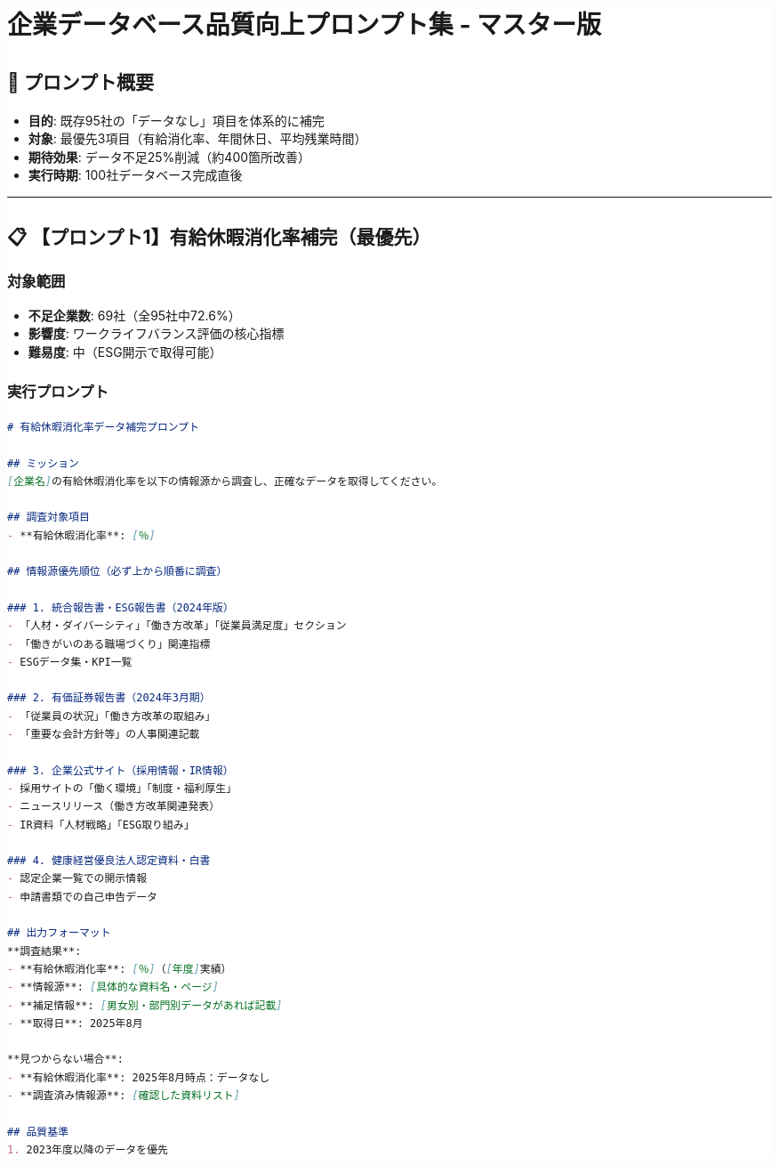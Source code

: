 # 企業データベース品質向上プロンプト集 - マスター版

## 🎯 プロンプト概要
- **目的**: 既存95社の「データなし」項目を体系的に補完
- **対象**: 最優先3項目（有給消化率、年間休日、平均残業時間）
- **期待効果**: データ不足25%削減（約400箇所改善）
- **実行時期**: 100社データベース完成直後

---

## 📋 【プロンプト1】有給休暇消化率補完（最優先）

### 対象範囲
- **不足企業数**: 69社（全95社中72.6%）  
- **影響度**: ワークライフバランス評価の核心指標
- **難易度**: 中（ESG開示で取得可能）

### 実行プロンプト

```markdown
# 有給休暇消化率データ補完プロンプト

## ミッション
[企業名]の有給休暇消化率を以下の情報源から調査し、正確なデータを取得してください。

## 調査対象項目
- **有給休暇消化率**: [％]

## 情報源優先順位（必ず上から順番に調査）

### 1. 統合報告書・ESG報告書（2024年版）
- 「人材・ダイバーシティ」「働き方改革」「従業員満足度」セクション
- 「働きがいのある職場づくり」関連指標
- ESGデータ集・KPI一覧

### 2. 有価証券報告書（2024年3月期）
- 「従業員の状況」「働き方改革の取組み」
- 「重要な会計方針等」の人事関連記載

### 3. 企業公式サイト（採用情報・IR情報）
- 採用サイトの「働く環境」「制度・福利厚生」
- ニュースリリース（働き方改革関連発表）
- IR資料「人材戦略」「ESG取り組み」

### 4. 健康経営優良法人認定資料・白書
- 認定企業一覧での開示情報
- 申請書類での自己申告データ

## 出力フォーマット
**調査結果**:
- **有給休暇消化率**: [％]（[年度]実績）
- **情報源**: [具体的な資料名・ページ]
- **補足情報**: [男女別・部門別データがあれば記載]
- **取得日**: 2025年8月

**見つからない場合**:
- **有給休暇消化率**: 2025年8月時点：データなし
- **調査済み情報源**: [確認した資料リスト]

## 品質基準
1. 2023年度以降のデータを優先
```